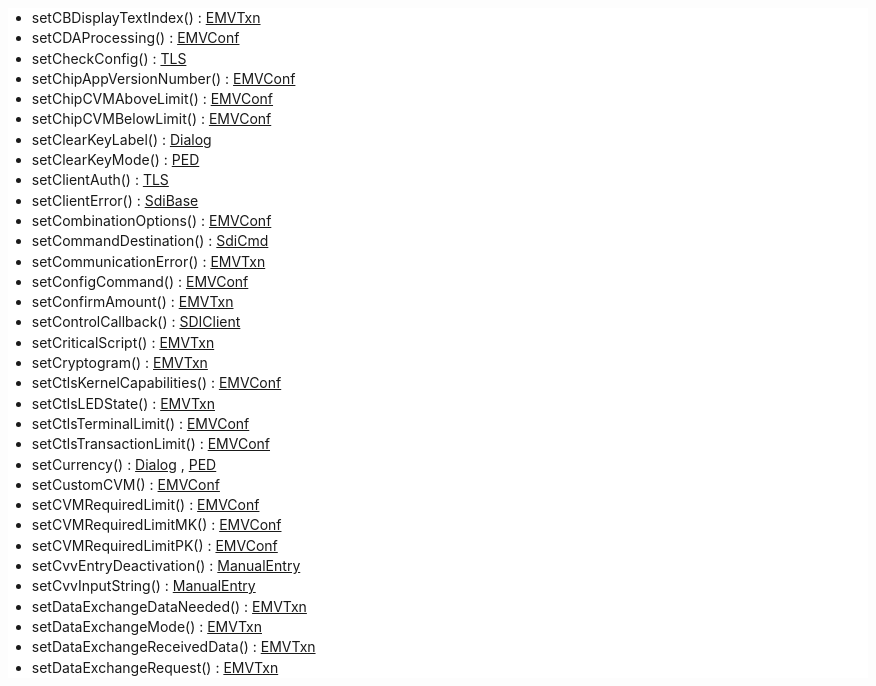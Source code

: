 - setCBDisplayTextIndex() : <a href="structvfisdi_1_1_e_m_v_txn.md#a559ac16ef8a00d3ff4b46f0626fd109f">EMVTxn</a>
- setCDAProcessing() : <a href="structvfisdi_1_1_e_m_v_conf.md#afa00316ca4d85df57cd6b7c346919308">EMVConf</a>
- setCheckConfig() : <a href="classvfiipc_1_1_t_l_s.md#abf220980740e94fc5ab5263c305dfd44">TLS</a>
- setChipAppVersionNumber() : <a href="structvfisdi_1_1_e_m_v_conf.md#a78b20669e72d58a734361fe8e66dea03">EMVConf</a>
- setChipCVMAboveLimit() : <a href="structvfisdi_1_1_e_m_v_conf.md#aea4f5798a129294ed78eb74845d0fe3e">EMVConf</a>
- setChipCVMBelowLimit() : <a href="structvfisdi_1_1_e_m_v_conf.md#a8b372ff9faf19de96af52a1349ec0236">EMVConf</a>
- setClearKeyLabel() : <a href="classlibsdi_1_1_dialog.md#a032e7501f742161353f86d24f43b454f">Dialog</a>
- setClearKeyMode() : <a href="classlibsdi_1_1_p_e_d.md#a785f227581bd37d2c8cb6cee848122dc">PED</a>
- setClientAuth() : <a href="classvfiipc_1_1_t_l_s.md#a3f9d5450bdb44150cd43cc294bb93649">TLS</a>
- setClientError() : <a href="classlibsdi_1_1_sdi_base.md#a28b2175186ba74bace6610ded1c3c261">SdiBase</a>
- setCombinationOptions() : <a href="structvfisdi_1_1_e_m_v_conf.md#aa93907ac7ec8ab27b46b5f4d7457c061">EMVConf</a>
- setCommandDestination() : <a href="classlibsdi_1_1_sdi_cmd.md#a365ef386b964414cd160cc03e5063745">SdiCmd</a>
- setCommunicationError() : <a href="structvfisdi_1_1_e_m_v_txn.md#ab4a2a0c5a7c0a11a315bdf3e66b60f9f">EMVTxn</a>
- setConfigCommand() : <a href="structvfisdi_1_1_e_m_v_conf.md#af0321a7441eb8a2778434d478210a8a9">EMVConf</a>
- setConfirmAmount() : <a href="structvfisdi_1_1_e_m_v_txn.md#a0bede37c87ca5f34358dbda81df2c479">EMVTxn</a>
- setControlCallback() : <a href="group__sdicallback.md#gaf1aa6cc653c07adc697e2cb2cc4fa6d4">SDIClient</a>
- setCriticalScript() : <a href="structvfisdi_1_1_e_m_v_txn.md#ac41876dbd49f59fd423332a3a0c7d077">EMVTxn</a>
- setCryptogram() : <a href="structvfisdi_1_1_e_m_v_txn.md#a16554128021353039e14db07f15a2ddc">EMVTxn</a>
- setCtlsKernelCapabilities() : <a href="structvfisdi_1_1_e_m_v_conf.md#a68a9e68addf82bfcef4b9c8863f4861a">EMVConf</a>
- setCtlsLEDState() : <a href="structvfisdi_1_1_e_m_v_txn.md#a25867e91d5e2d73f8673548c41cfce91">EMVTxn</a>
- setCtlsTerminalLimit() : <a href="structvfisdi_1_1_e_m_v_conf.md#aab40050466c3cc1445b2f6261c5716a1">EMVConf</a>
- setCtlsTransactionLimit() : <a href="structvfisdi_1_1_e_m_v_conf.md#a4d3283808c2a03b8ecab3e5f27b99e5a">EMVConf</a>
- setCurrency() : <a href="classlibsdi_1_1_dialog.md#adc08049865cac87bb09f0c5876b41f11">Dialog</a> , <a href="classlibsdi_1_1_p_e_d.md#adc08049865cac87bb09f0c5876b41f11">PED</a>
- setCustomCVM() : <a href="structvfisdi_1_1_e_m_v_conf.md#a7792d8e5caba63749b4d5cf9c0956d3b">EMVConf</a>
- setCVMRequiredLimit() : <a href="structvfisdi_1_1_e_m_v_conf.md#a329bc3515eee2a56cc5aca5da8693cff">EMVConf</a>
- setCVMRequiredLimitMK() : <a href="structvfisdi_1_1_e_m_v_conf.md#a3d619d04f1872d79fc03a76744bb24e3">EMVConf</a>
- setCVMRequiredLimitPK() : <a href="structvfisdi_1_1_e_m_v_conf.md#a39e55985efeb72e7ae36246bdf7d4a08">EMVConf</a>
- setCvvEntryDeactivation() : <a href="classlibsdi_1_1_manual_entry.md#a24d56d662dc9e2b0e3f2966606e509f8">ManualEntry</a>
- setCvvInputString() : <a href="classlibsdi_1_1_manual_entry.md#a93430994a94b1088b8d130c20430c724">ManualEntry</a>
- setDataExchangeDataNeeded() : <a href="structvfisdi_1_1_e_m_v_txn.md#a77f41dc63f292bc2a3db17668d4a2e4d">EMVTxn</a>
- setDataExchangeMode() : <a href="structvfisdi_1_1_e_m_v_txn.md#a7a1496238583825b8edc305e9a546d5d">EMVTxn</a>
- setDataExchangeReceivedData() : <a href="structvfisdi_1_1_e_m_v_txn.md#a22cd5491e72ea40e86dc3456412ed65c">EMVTxn</a>
- setDataExchangeRequest() : <a href="structvfisdi_1_1_e_m_v_txn.md#a48a2af9e2722714d5547b22d2ecd6f2c">EMVTxn</a>